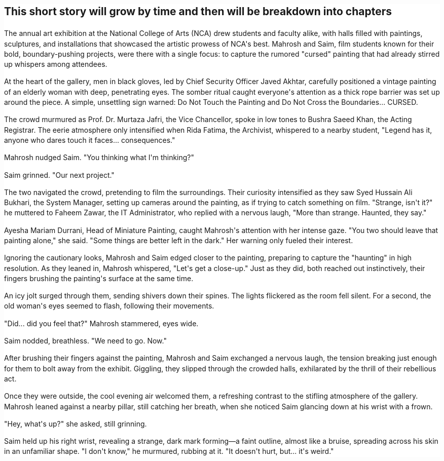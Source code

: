 ## This short story will grow by time and then will be breakdown into chapters

The annual art exhibition at the National College of Arts (NCA) drew students and faculty alike, with halls filled with paintings, sculptures, and installations that showcased the artistic prowess of NCA's best. Mahrosh and Saim, film students known for their bold, boundary-pushing projects, were there with a single focus: to capture the rumored "cursed" painting that had already stirred up whispers among attendees.

At the heart of the gallery, men in black gloves, led by Chief Security Officer Javed Akhtar, carefully positioned a vintage painting of an elderly woman with deep, penetrating eyes. The somber ritual caught everyone's attention as a thick rope barrier was set up around the piece. A simple, unsettling sign warned: Do Not Touch the Painting and Do Not Cross the Boundaries... CURSED.

The crowd murmured as Prof. Dr. Murtaza Jafri, the Vice Chancellor, spoke in low tones to Bushra Saeed Khan, the Acting Registrar. The eerie atmosphere only intensified when Rida Fatima, the Archivist, whispered to a nearby student, "Legend has it, anyone who dares touch it faces... consequences."

Mahrosh nudged Saim. "You thinking what I'm thinking?"

Saim grinned. "Our next project."

The two navigated the crowd, pretending to film the surroundings. Their curiosity intensified as they saw Syed Hussain Ali Bukhari, the System Manager, setting up cameras around the painting, as if trying to catch something on film. "Strange, isn't it?" he muttered to Faheem Zawar, the IT Administrator, who replied with a nervous laugh, "More than strange. Haunted, they say."

Ayesha Mariam Durrani, Head of Miniature Painting, caught Mahrosh's attention with her intense gaze. "You two should leave that painting alone," she said. "Some things are better left in the dark." Her warning only fueled their interest.

Ignoring the cautionary looks, Mahrosh and Saim edged closer to the painting, preparing to capture the "haunting" in high resolution. As they leaned in, Mahrosh whispered, "Let's get a close-up." Just as they did, both reached out instinctively, their fingers brushing the painting's surface at the same time.

An icy jolt surged through them, sending shivers down their spines. The lights flickered as the room fell silent. For a second, the old woman's eyes seemed to flash, following their movements.

"Did... did you feel that?" Mahrosh stammered, eyes wide.

Saim nodded, breathless. "We need to go. Now."

After brushing their fingers against the painting, Mahrosh and Saim exchanged a nervous laugh, the tension breaking just enough for them to bolt away from the exhibit. Giggling, they slipped through the crowded halls, exhilarated by the thrill of their rebellious act.

Once they were outside, the cool evening air welcomed them, a refreshing contrast to the stifling atmosphere of the gallery. Mahrosh leaned against a nearby pillar, still catching her breath, when she noticed Saim glancing down at his wrist with a frown.

"Hey, what's up?" she asked, still grinning.

Saim held up his right wrist, revealing a strange, dark mark forming—a faint outline, almost like a bruise, spreading across his skin in an unfamiliar shape. "I don't know," he murmured, rubbing at it. "It doesn't hurt, but... it's weird."
